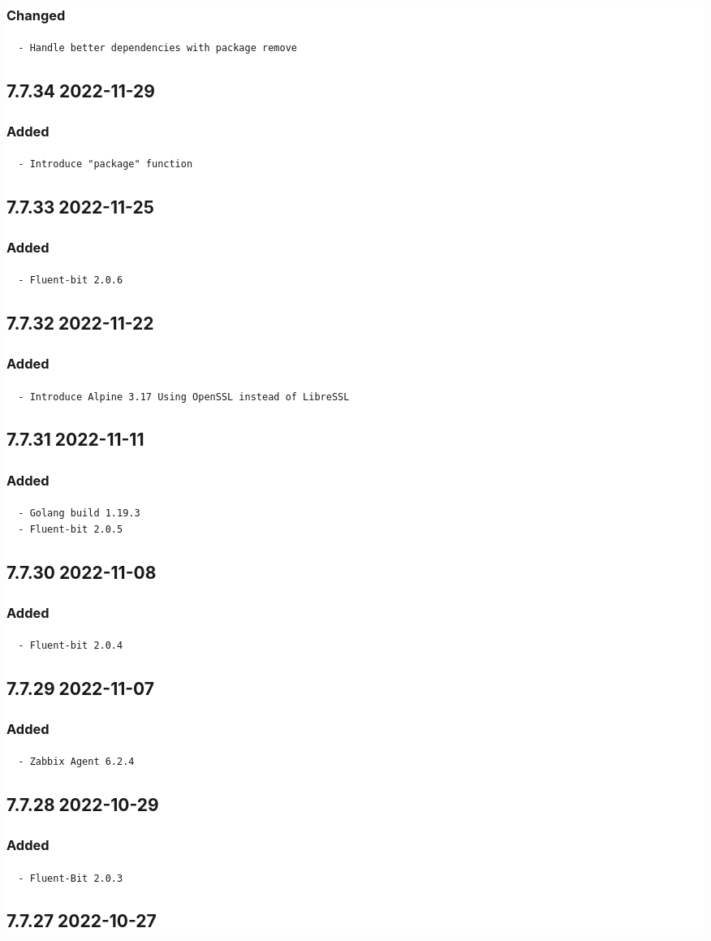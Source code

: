    ### Changed
      - Handle better dependencies with package remove


## 7.7.34 2022-11-29 <dave at hhftechnology dot ca>

   ### Added
      - Introduce "package" function


## 7.7.33 2022-11-25 <dave at hhftechnology dot ca>

   ### Added
      - Fluent-bit 2.0.6


## 7.7.32 2022-11-22 <dave at hhftechnology dot ca>

   ### Added
      - Introduce Alpine 3.17 Using OpenSSL instead of LibreSSL


## 7.7.31 2022-11-11 <dave at hhftechnology dot ca>

   ### Added
      - Golang build 1.19.3
      - Fluent-bit 2.0.5


## 7.7.30 2022-11-08 <dave at hhftechnology dot ca>

   ### Added
      - Fluent-bit 2.0.4


## 7.7.29 2022-11-07 <dave at hhftechnology dot ca>

   ### Added
      - Zabbix Agent 6.2.4


## 7.7.28 2022-10-29 <dave at hhftechnology dot ca>

   ### Added
      - Fluent-Bit 2.0.3


## 7.7.27 2022-10-27 <dave at hhftechnology dot ca>
